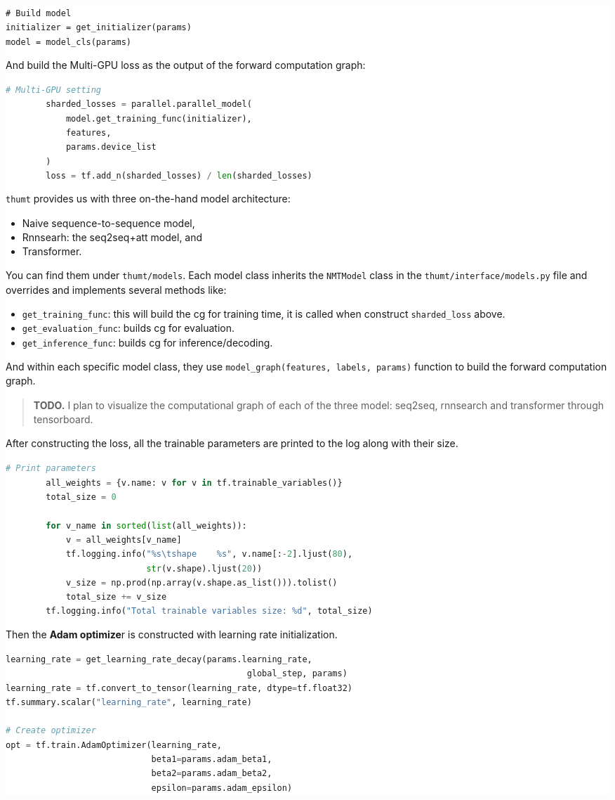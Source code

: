 ```
# Build model
initializer = get_initializer(params)
model = model_cls(params)
```

And build the Multi-GPU loss as the output of the forward computation graph:

```python
# Multi-GPU setting
        sharded_losses = parallel.parallel_model(
            model.get_training_func(initializer),
            features,
            params.device_list
        )
    	loss = tf.add_n(sharded_losses) / len(sharded_losses)
```

`thumt` provides us with three on-the-hand model architecture:

- Naive sequence-to-sequence model,
- Rnnsearh: the seq2seq+att model, and
- Transformer.

You can find them under `thumt/models`. Each model class inherits the `NMTModel` class in the `thumt/interface/models.py` file and overrides and implements several methods like:

- `get_training_func`: this will build the cg for training time, it is called when construct `sharded_loss` above. 
- `get_evaluation_func`: builds cg for evaluation.
- `get_inference_func`: builds cg for inference/decoding.

And within each specific model class, they use `model_graph(features, labels, params)` function to build the forward computation graph. 

> **TODO.** I plan to visualize the computational graph of each of the three model: seq2seq, rnnsearch and transformer through tensorboard. 

After constructing the loss, all the trainable parameters are printed to the log along with their size.

```python
# Print parameters
        all_weights = {v.name: v for v in tf.trainable_variables()}
        total_size = 0

        for v_name in sorted(list(all_weights)):
            v = all_weights[v_name]
            tf.logging.info("%s\tshape    %s", v.name[:-2].ljust(80),
                            str(v.shape).ljust(20))
            v_size = np.prod(np.array(v.shape.as_list())).tolist()
            total_size += v_size
        tf.logging.info("Total trainable variables size: %d", total_size)
```

Then the **Adam optimize**r is constructed with learning rate initialization.

```python
learning_rate = get_learning_rate_decay(params.learning_rate,
                                                global_step, params)
learning_rate = tf.convert_to_tensor(learning_rate, dtype=tf.float32)
tf.summary.scalar("learning_rate", learning_rate)

# Create optimizer
opt = tf.train.AdamOptimizer(learning_rate,
                             beta1=params.adam_beta1,
                             beta2=params.adam_beta2,
                             epsilon=params.adam_epsilon)
```
